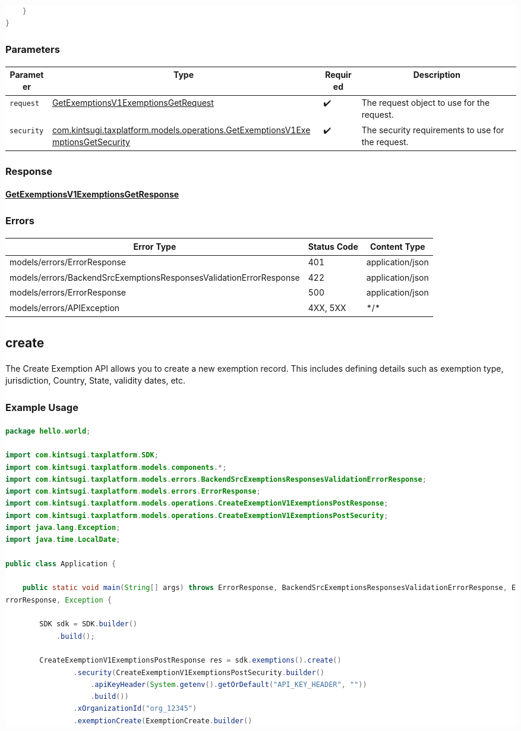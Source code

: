 ```java
    }
}
```

### Parameters

| Parameter                                                                                                                                          | Type                                                                                                                                               | Required                                                                                                                                           | Description                                                                                                                                        |
| -------------------------------------------------------------------------------------------------------------------------------------------------- | -------------------------------------------------------------------------------------------------------------------------------------------------- | -------------------------------------------------------------------------------------------------------------------------------------------------- | -------------------------------------------------------------------------------------------------------------------------------------------------- |
| `request`                                                                                                                                          | [GetExemptionsV1ExemptionsGetRequest](../../models/operations/GetExemptionsV1ExemptionsGetRequest.md)                                              | :heavy_check_mark:                                                                                                                                 | The request object to use for the request.                                                                                                         |
| `security`                                                                                                                                         | [com.kintsugi.taxplatform.models.operations.GetExemptionsV1ExemptionsGetSecurity](../../models/operations/GetExemptionsV1ExemptionsGetSecurity.md) | :heavy_check_mark:                                                                                                                                 | The security requirements to use for the request.                                                                                                  |

### Response

**[GetExemptionsV1ExemptionsGetResponse](../../models/operations/GetExemptionsV1ExemptionsGetResponse.md)**

### Errors

| Error Type                                                         | Status Code                                                        | Content Type                                                       |
| ------------------------------------------------------------------ | ------------------------------------------------------------------ | ------------------------------------------------------------------ |
| models/errors/ErrorResponse                                        | 401                                                                | application/json                                                   |
| models/errors/BackendSrcExemptionsResponsesValidationErrorResponse | 422                                                                | application/json                                                   |
| models/errors/ErrorResponse                                        | 500                                                                | application/json                                                   |
| models/errors/APIException                                         | 4XX, 5XX                                                           | \*/\*                                                              |

## create

The Create Exemption API allows you to create a new exemption record.
    This includes defining details such as exemption type, jurisdiction,
    Country, State, validity dates, etc.

### Example Usage


```java
package hello.world;

import com.kintsugi.taxplatform.SDK;
import com.kintsugi.taxplatform.models.components.*;
import com.kintsugi.taxplatform.models.errors.BackendSrcExemptionsResponsesValidationErrorResponse;
import com.kintsugi.taxplatform.models.errors.ErrorResponse;
import com.kintsugi.taxplatform.models.operations.CreateExemptionV1ExemptionsPostResponse;
import com.kintsugi.taxplatform.models.operations.CreateExemptionV1ExemptionsPostSecurity;
import java.lang.Exception;
import java.time.LocalDate;

public class Application {

    public static void main(String[] args) throws ErrorResponse, BackendSrcExemptionsResponsesValidationErrorResponse, ErrorResponse, Exception {

        SDK sdk = SDK.builder()
            .build();

        CreateExemptionV1ExemptionsPostResponse res = sdk.exemptions().create()
                .security(CreateExemptionV1ExemptionsPostSecurity.builder()
                    .apiKeyHeader(System.getenv().getOrDefault("API_KEY_HEADER", ""))
                    .build())
                .xOrganizationId("org_12345")
                .exemptionCreate(ExemptionCreate.builder()
```